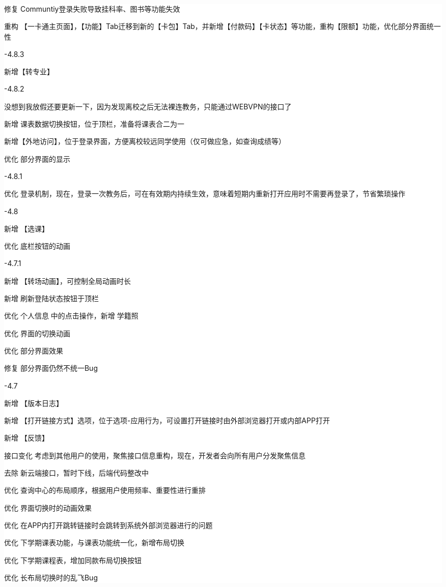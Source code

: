 修复 Communtiy登录失败导致挂科率、图书等功能失效

重构 【一卡通主页面】，【功能】Tab迁移到新的【卡包】Tab，并新增【付款码】【卡状态】等功能，重构【限额】功能，优化部分界面统一性

-4.8.3

新增【转专业】

-4.8.2

没想到我放假还要更新一下，因为发现离校之后无法裸连教务，只能通过WEBVPN的接口了

新增 课表数据切换按钮，位于顶栏，准备将课表合二为一

新增【外地访问】，位于登录界面，方便离校较远同学使用（仅可做应急，如查询成绩等）

优化 部分界面的显示

-4.8.1

优化 登录机制，现在，登录一次教务后，可在有效期内持续生效，意味着短期内重新打开应用时不需要再登录了，节省繁琐操作

-4.8

新增 【选课】

优化  底栏按钮的动画

-4.7.1

新增 【转场动画】，可控制全局动画时长

新增 刷新登陆状态按钮于顶栏

优化 个人信息 中的点击操作，新增 学籍照

优化 界面的切换动画

优化 部分界面效果

修复 部分界面仍然不统一Bug

-4.7

新增 【版本日志】

新增 【打开链接方式】选项，位于选项-应用行为，可设置打开链接时由外部浏览器打开或内部APP打开

新增 【反馈】

接口变化 考虑到其他用户的使用，聚焦接口信息重构，现在，开发者会向所有用户分发聚焦信息

去除 新云端接口，暂时下线，后端代码整改中

优化 查询中心的布局顺序，根据用户使用频率、重要性进行重排

优化 界面切换时的动画效果

优化 在APP内打开跳转链接时会跳转到系统外部浏览器进行的问题

优化 下学期课表功能，与课表功能统一化，新增布局切换

优化 下学期课程表，增加同款布局切换按钮

优化 长布局切换时的乱飞Bug
